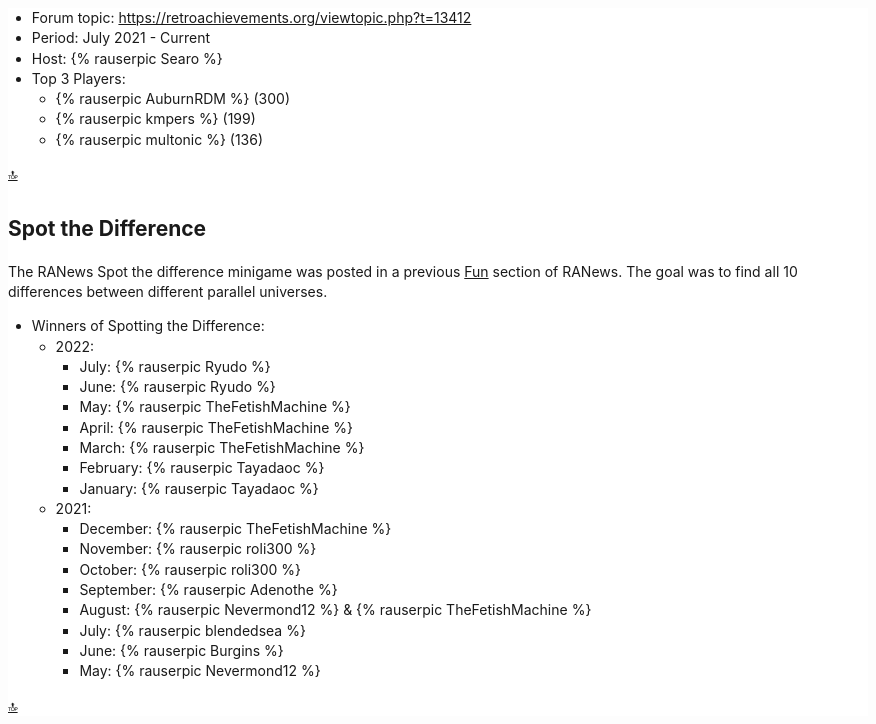 - Forum topic: <https://retroachievements.org/viewtopic.php?t=13412>
- Period: July 2021 - Current
- Host: {% rauserpic Searo %}
- Top 3 Players:
  - {% rauserpic AuburnRDM %} (300)
  - {% rauserpic kmpers %} (199)
  - {% rauserpic multonic %} (136)

<a href="#top">:top:</a>


## Spot the Difference

The RANews Spot the difference minigame was posted in a previous [Fun](fun) section of RANews.
The goal was to find all 10 differences between different parallel universes.

- Winners of Spotting the Difference:
  - 2022:
    - July: {% rauserpic Ryudo %}
    - June: {% rauserpic Ryudo %}
    - May: {% rauserpic TheFetishMachine %}
    - April: {% rauserpic TheFetishMachine %}
    - March: {% rauserpic TheFetishMachine %}
    - February: {% rauserpic Tayadaoc %}
    - January: {% rauserpic Tayadaoc %}
  - 2021:
    - December: {% rauserpic TheFetishMachine %}
    - November: {% rauserpic roli300 %}
    - October: {% rauserpic roli300 %}
    - September: {% rauserpic Adenothe %}
    - August: {% rauserpic Nevermond12 %} & {% rauserpic TheFetishMachine %}
    - July: {% rauserpic blendedsea %}
    - June: {% rauserpic Burgins %}
    - May: {% rauserpic Nevermond12 %}


<a href="#top">:top:</a>
